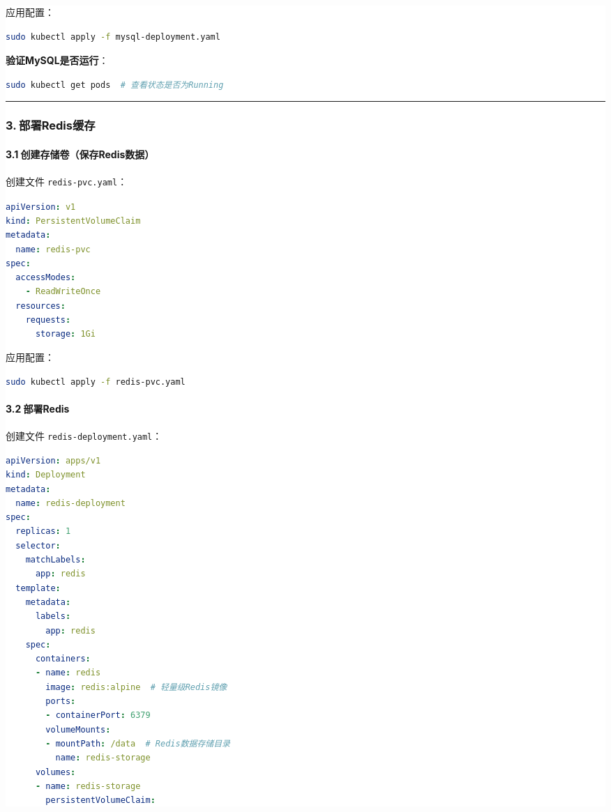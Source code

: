 应用配置：

```bash
sudo kubectl apply -f mysql-deployment.yaml
```

**验证MySQL是否运行**：

```bash
sudo kubectl get pods  # 查看状态是否为Running
```

------

### **3. 部署Redis缓存**

#### **3.1 创建存储卷（保存Redis数据）**

创建文件 `redis-pvc.yaml`：

```yaml
apiVersion: v1
kind: PersistentVolumeClaim
metadata:
  name: redis-pvc
spec:
  accessModes:
    - ReadWriteOnce
  resources:
    requests:
      storage: 1Gi
```

应用配置：

```bash
sudo kubectl apply -f redis-pvc.yaml
```

#### **3.2 部署Redis**

创建文件 `redis-deployment.yaml`：

```yaml
apiVersion: apps/v1
kind: Deployment
metadata:
  name: redis-deployment
spec:
  replicas: 1
  selector:
    matchLabels:
      app: redis
  template:
    metadata:
      labels:
        app: redis
    spec:
      containers:
      - name: redis
        image: redis:alpine  # 轻量级Redis镜像
        ports:
        - containerPort: 6379
        volumeMounts:
        - mountPath: /data  # Redis数据存储目录
          name: redis-storage
      volumes:
      - name: redis-storage
        persistentVolumeClaim:
```